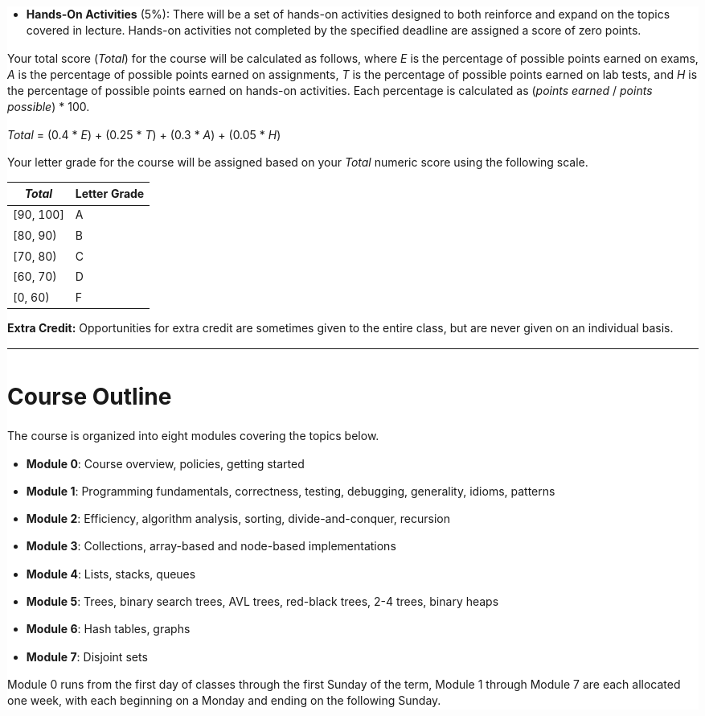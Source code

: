 - **Hands-On Activities** (5%): There will be a set of hands-on activities
  designed to both reinforce and expand on the topics covered in lecture.
  Hands-on activities not completed by the specified deadline are assigned a
  score of zero points.

Your total score (*Total*) for the course will be calculated as follows, where
*E* is the percentage of possible points earned on exams, *A* is the percentage
of possible points earned on assignments, *T* is the percentage of possible
points earned on lab tests, and *H* is the percentage of possible points earned
on hands-on activities. Each percentage is calculated as (*points earned* /
*points possible*) * 100.


*Total* = (0.4 * *E*) + (0.25 * *T*) + (0.3 * *A*) + (0.05 * *H*)

Your letter grade for the course will be assigned based on your *Total*
numeric score using the following scale.

*Total*   | Letter Grade
--------  | ------------
[90, 100] | A
[80, 90)  | B
[70, 80)  | C
[60, 70)  | D
[0, 60)   | F

**Extra Credit:** Opportunities for extra credit are sometimes given to the
entire class, but are never given on an individual basis.


---

# Course Outline

The course is organized into eight modules covering the topics below.

- **Module 0**: Course overview, policies, getting started

- **Module 1**: Programming fundamentals, correctness, testing, debugging,
  generality, idioms, patterns

- **Module 2**: Efficiency, algorithm analysis, sorting, divide-and-conquer,
  recursion

- **Module 3**: Collections, array-based and node-based implementations

- **Module 4**: Lists, stacks, queues

- **Module 5**: Trees, binary search trees, AVL trees, red-black trees, 2-4
  trees, binary heaps

- **Module 6**: Hash tables, graphs

- **Module 7**: Disjoint sets

Module 0 runs from the first day of classes through the first Sunday of the
term, Module 1 through Module 7 are each allocated one week, with each beginning
on a Monday and ending on the following Sunday.
